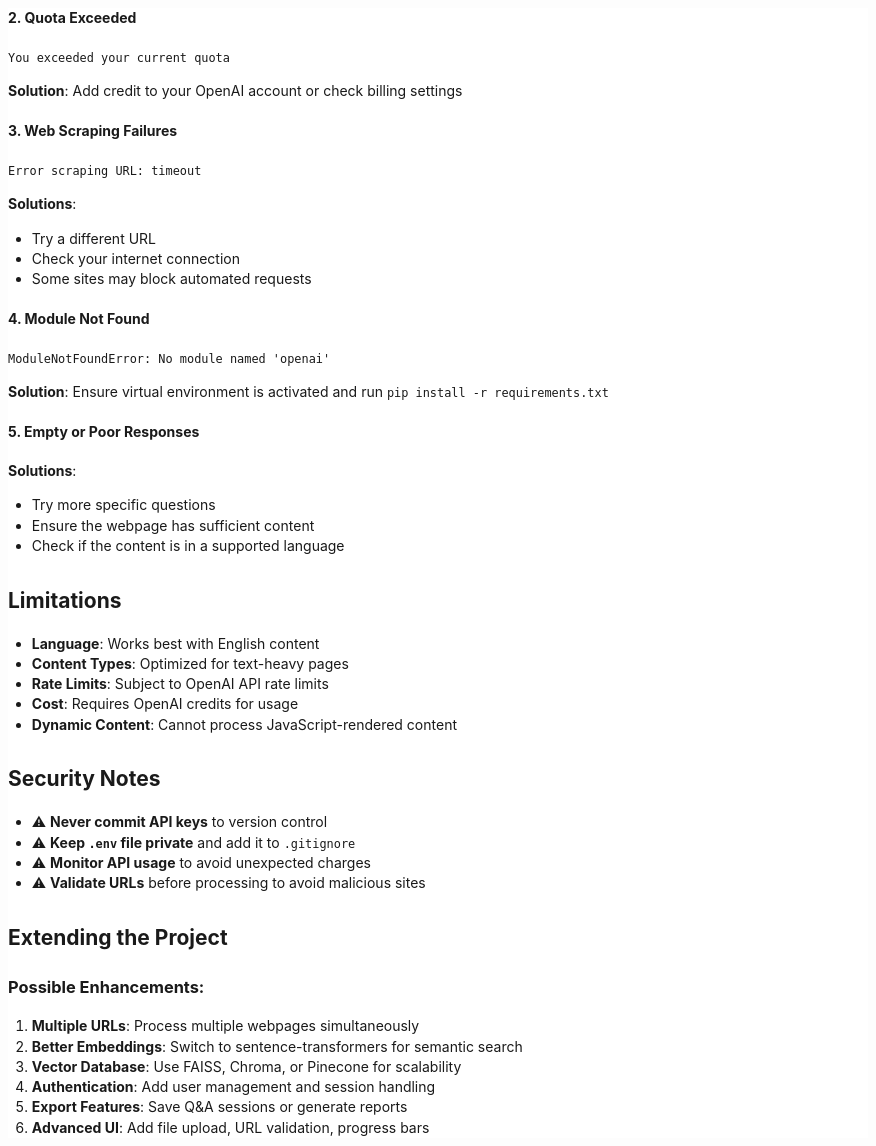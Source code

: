 #### 2. Quota Exceeded
```
You exceeded your current quota
```
**Solution**: Add credit to your OpenAI account or check billing settings

#### 3. Web Scraping Failures
```
Error scraping URL: timeout
```
**Solutions**: 
- Try a different URL
- Check your internet connection
- Some sites may block automated requests

#### 4. Module Not Found
```
ModuleNotFoundError: No module named 'openai'
```
**Solution**: Ensure virtual environment is activated and run `pip install -r requirements.txt`

#### 5. Empty or Poor Responses
**Solutions**:
- Try more specific questions
- Ensure the webpage has sufficient content
- Check if the content is in a supported language

## Limitations

- **Language**: Works best with English content
- **Content Types**: Optimized for text-heavy pages
- **Rate Limits**: Subject to OpenAI API rate limits
- **Cost**: Requires OpenAI credits for usage
- **Dynamic Content**: Cannot process JavaScript-rendered content

## Security Notes

- ⚠️ **Never commit API keys** to version control
- ⚠️ **Keep `.env` file private** and add it to `.gitignore`
- ⚠️ **Monitor API usage** to avoid unexpected charges
- ⚠️ **Validate URLs** before processing to avoid malicious sites

## Extending the Project

### Possible Enhancements:
1. **Multiple URLs**: Process multiple webpages simultaneously
2. **Better Embeddings**: Switch to sentence-transformers for semantic search
3. **Vector Database**: Use FAISS, Chroma, or Pinecone for scalability
4. **Authentication**: Add user management and session handling
5. **Export Features**: Save Q&A sessions or generate reports
6. **Advanced UI**: Add file upload, URL validation, progress bars
